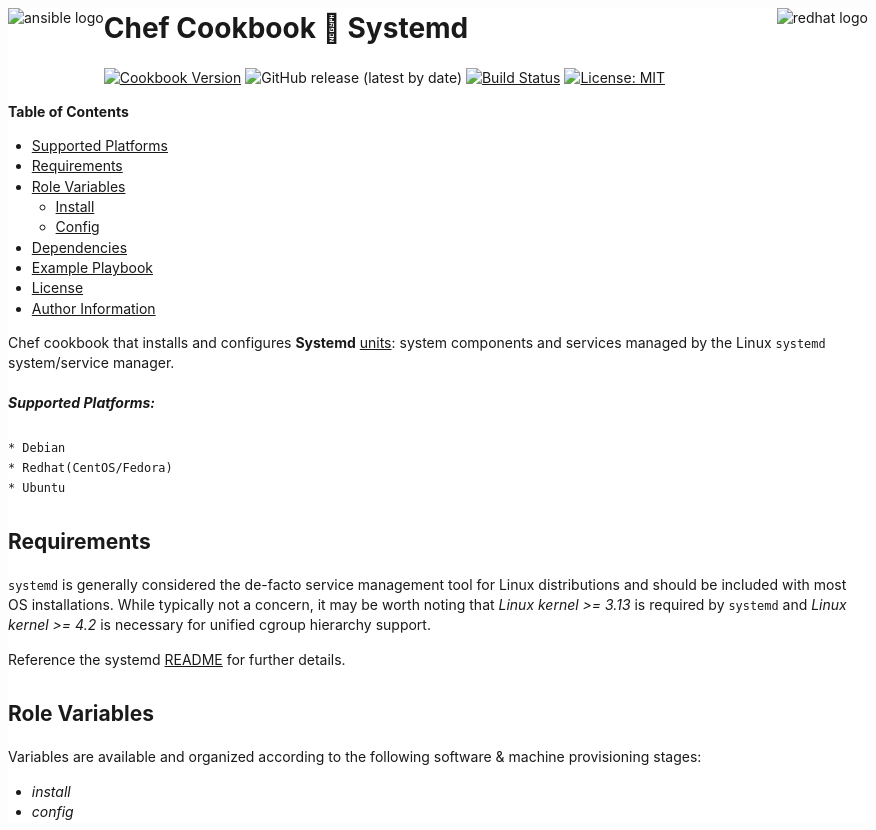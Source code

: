 <p><img src="https://siliconangle.com/wp-content/blogs.dir/1/files/2018/02/1486909_635690216474466_54627279_n.png" alt="ansible logo" title="ansible" align="left" height="80" /></p>
<p><img src="https://www.servethehome.com/wp-content/uploads/2017/11/Redhat-logo.jpg" alt="redhat logo" title="redhat" align="right" height="60" /></p>

Chef Cookbook :vertical_traffic_light: Systemd
=========
[![Cookbook Version](https://img.shields.io/cookbook/v/O1-systemd.svg)](https://supermarket.chef.io/cookbooks/O1-systemd)
![GitHub release (latest by date)](https://img.shields.io/github/v/release/0x0I/chef-cookbook-systemd?color=yellow)
[![Build Status](https://travis-ci.org/0x0I/chef-cookbook-systemd.svg?branch=master)](https://travis-ci.org/0x0I/chef-cookbook-systemd)
[![License: MIT](https://img.shields.io/badge/License-MIT-blueviolet.svg)](https://opensource.org/licenses/MIT)

**Table of Contents**
  - [Supported Platforms](#supported-platforms)
  - [Requirements](#requirements)
  - [Role Variables](#role-variables)
      - [Install](#install)
      - [Config](#config)
  - [Dependencies](#dependencies)
  - [Example Playbook](#example-playbook)
  - [License](#license)
  - [Author Information](#author-information)

Chef cookbook that installs and configures **Systemd** [units](http://man7.org/linux/man-pages/man5/systemd.unit.5.html): system components and services managed by the Linux `systemd` system/service manager.

##### Supported Platforms:
```
* Debian
* Redhat(CentOS/Fedora)
* Ubuntu
```

Requirements
------------

`systemd` is generally considered the de-facto service management tool for Linux distributions and should be included with most OS installations. While typically not a concern, it may be worth noting that *Linux kernel >= 3.13* is required by `systemd` and *Linux kernel >= 4.2* is necessary for unified cgroup hierarchy support.

Reference the systemd [README](https://github.com/systemd/systemd/blob/master/README) for further details.

Role Variables
--------------
Variables are available and organized according to the following software & machine provisioning stages:
* _install_
* _config_
